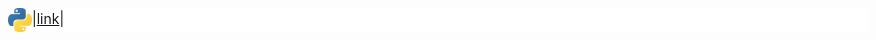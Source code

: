 <img src="https://github.com/AnasImloul/Leetcode-Solutions/blob/main/icons/python.svg" width="24px" align="center"/></a>|[link](https://www.leetcode.com/problems/largest-triangle-area)|